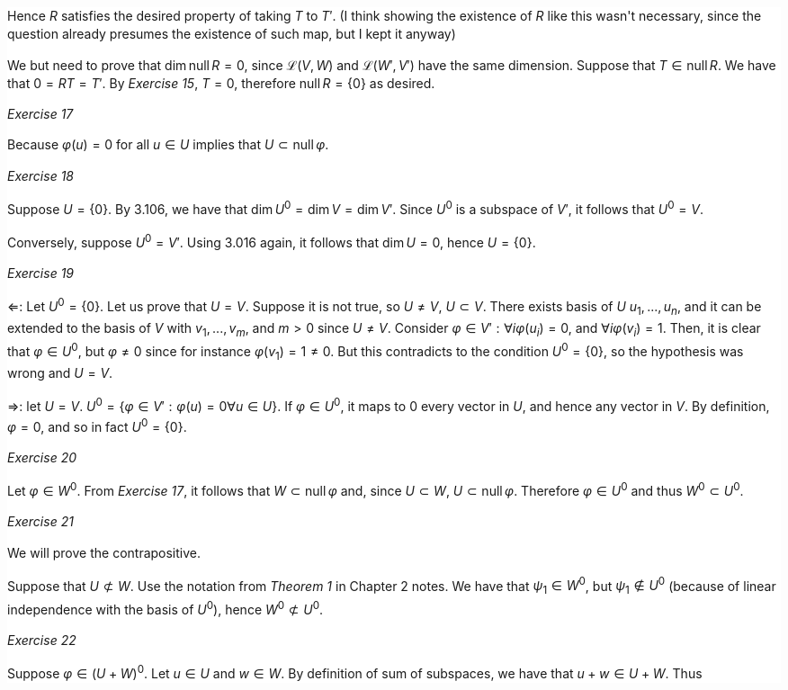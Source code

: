 Hence $R$ satisfies the desired property of taking $T$ to $T'$.
(I think showing the existence of $R$ like this wasn't necessary, since the question already presumes the existence of such map, but I kept it anyway)

We but need to prove that $\operatorname{dim} \operatorname{null} R = 0$, since $\mathcal{L}(V, W)$ and $\mathcal{L}(W', V')$ have the same dimension.
Suppose that $T \in \operatorname{null} R$.
We have that $0 = RT = T'$.
By _Exercise 15_, $T = 0$, therefore $\operatorname{null} R =  \{ 0 \}$ as desired.

_Exercise 17_

Because $\varphi(u) = 0$ for all $u \in U$ implies that $U \subset \operatorname{null} \varphi$.

_Exercise 18_

Suppose $U = \{0\}$.
By 3.106, we have that $\operatorname{dim} U^0 = \operatorname{dim} V = \operatorname{dim} V'$.
Since $U^0$ is a subspace of $V'$, it follows that $U^0 = V$.

Conversely, suppose $U^0 = V'$.
Using 3.016 again, it follows that $\operatorname{dim} U = 0$, hence $U = \{0\}$.

_Exercise 19_

$\Leftarrow$: Let $U^0 = \{0\}$. Let us prove that $U = V$. Suppose it is not true, so $U \neq V$, $U \subset V$. There exists basis of $U$ $u_1,...,u_n$, and it can be extended to the basis of $V$ with $v_1,...,v_m$, and $m > 0$ since $U \neq V$. Consider $\varphi \in V': \forall i \varphi(u_i) = 0$, and $\forall i \varphi(v_i) = 1$. Then, it is clear that $\varphi \in U^0$, but $\varphi \neq 0$ since for instance $\varphi(v_1) = 1 \neq 0$. But this contradicts to the condition $U^0 = \{0\}$, so the hypothesis was wrong and $U = V$.

$\Rightarrow$: let $U = V$. $U^0 = \{\varphi \in V': \varphi(u) = 0 \forall u \in U\}$. If $\varphi \in U^0$, it maps to 0 every vector in $U$, and hence any vector in $V$. By definition, $\varphi = 0$, and so in fact $U^0 = \{0\}$.

_Exercise 20_

Let $\varphi \in W^0$.
From _Exercise 17_, it follows that $W \subset \operatorname{null} \varphi$ and, since $U \subset W$, $U  \subset \operatorname{null} \varphi$.
Therefore $\varphi \in U^0$ and thus $W^0 \subset U^0$.

_Exercise 21_

We will prove the contrapositive.

Suppose that $U \not\subset W$.
Use the notation from _Theorem 1_ in Chapter 2 notes.
We have that $\psi_1 \in W^0$, but $\psi_1 \notin U^0$ (because of linear independence with the basis of $U^0$), hence $W^0 \not\subset U^0$.

_Exercise 22_

Suppose $\varphi \in (U + W)^0$.
Let $u \in U$ and $w \in W$.
By definition of sum of subspaces, we have that $u + w \in U + W$.
Thus
